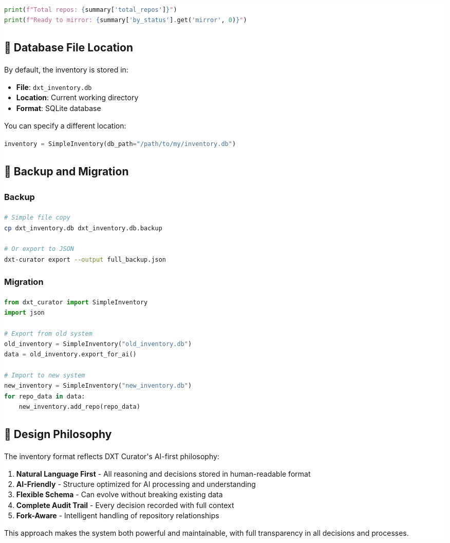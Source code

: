 ```python
print(f"Total repos: {summary['total_repos']}")
print(f"Ready to mirror: {summary['by_status'].get('mirror', 0)}")
```

## 💾 Database File Location

By default, the inventory is stored in:
- **File**: `dxt_inventory.db`
- **Location**: Current working directory
- **Format**: SQLite database

You can specify a different location:
```python
inventory = SimpleInventory(db_path="/path/to/my/inventory.db")
```

## 🔄 Backup and Migration

### **Backup**
```bash
# Simple file copy
cp dxt_inventory.db dxt_inventory.db.backup

# Or export to JSON
dxt-curator export --output full_backup.json
```

### **Migration**
```python
from dxt_curator import SimpleInventory
import json

# Export from old system
old_inventory = SimpleInventory("old_inventory.db")
data = old_inventory.export_for_ai()

# Import to new system
new_inventory = SimpleInventory("new_inventory.db")
for repo_data in data:
    new_inventory.add_repo(repo_data)
```

## 🎯 Design Philosophy

The inventory format reflects DXT Curator's AI-first philosophy:

1. **Natural Language First** - All reasoning and decisions stored in human-readable format
2. **AI-Friendly** - Structure optimized for AI processing and understanding
3. **Flexible Schema** - Can evolve without breaking existing data
4. **Complete Audit Trail** - Every decision recorded with full context
5. **Fork-Aware** - Intelligent handling of repository relationships

This approach makes the system both powerful and maintainable, with full transparency in all decisions and processes.